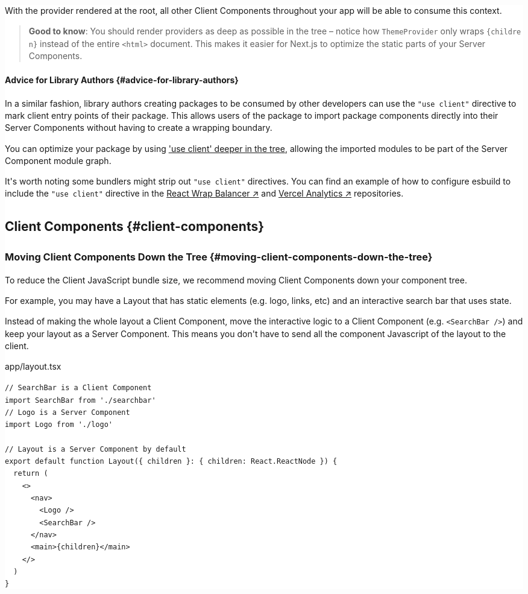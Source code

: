 With the provider rendered at the root, all other Client Components throughout your app will be able to consume this context.

> **Good to know**: You should render providers as deep as possible in the tree – notice how `ThemeProvider` only wraps `{children}` instead of the entire `<html>` document. This makes it easier for Next.js to optimize the static parts of your Server Components.
> 

#### Advice for Library Authors {#advice-for-library-authors}

In a similar fashion, library authors creating packages to be consumed by other developers can use the `"use client"` directive to mark client entry points of their package. This allows users of the package to import package components directly into their Server Components without having to create a wrapping boundary.

You can optimize your package by using ['use client' deeper in the tree](/nextjs/13.5/using-app-router/building-your-application/rendering/composition-patterns#moving-client-components-down-the-tree), allowing the imported modules to be part of the Server Component module graph.

It's worth noting some bundlers might strip out `"use client"` directives. You can find an example of how to configure esbuild to include the `"use client"` directive in the [React Wrap Balancer ↗](https://github.com/shuding/react-wrap-balancer/blob/main/tsup.config.ts#L10-L13) and [Vercel Analytics ↗](https://github.com/vercel/analytics/blob/main/packages/web/tsup.config.js#L26-L30) repositories.

## Client Components {#client-components}

### Moving Client Components Down the Tree {#moving-client-components-down-the-tree}

To reduce the Client JavaScript bundle size, we recommend moving Client Components down your component tree.

For example, you may have a Layout that has static elements (e.g. logo, links, etc) and an interactive search bar that uses state.

Instead of making the whole layout a Client Component, move the interactive logic to a Client Component (e.g. `<SearchBar />`) and keep your layout as a Server Component. This means you don't have to send all the component Javascript of the layout to the client.


app/layout.tsx
```
// SearchBar is a Client Component
import SearchBar from './searchbar'
// Logo is a Server Component
import Logo from './logo'
 
// Layout is a Server Component by default
export default function Layout({ children }: { children: React.ReactNode }) {
  return (
    <>
      <nav>
        <Logo />
        <SearchBar />
      </nav>
      <main>{children}</main>
    </>
  )
}
```
